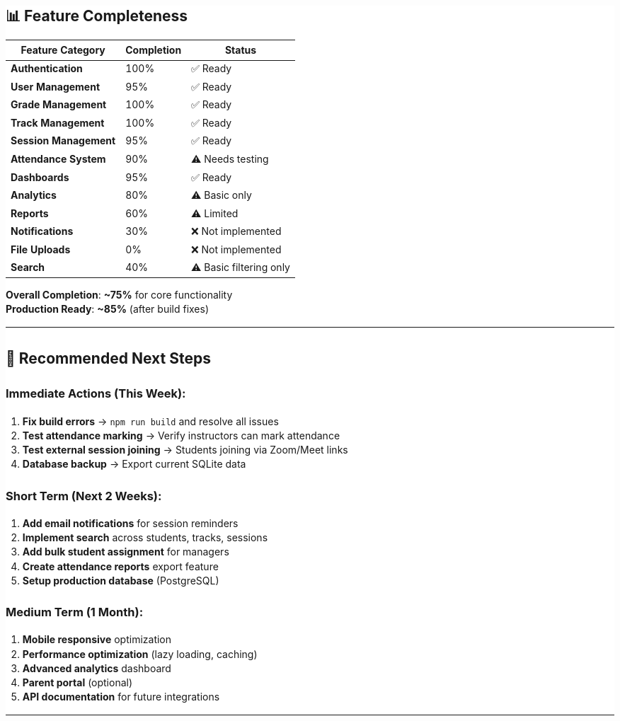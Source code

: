 ## 📊 Feature Completeness

| Feature Category       | Completion | Status                  |
| ---------------------- | ---------- | ----------------------- |
| **Authentication**     | 100%       | ✅ Ready                |
| **User Management**    | 95%        | ✅ Ready                |
| **Grade Management**   | 100%       | ✅ Ready                |
| **Track Management**   | 100%       | ✅ Ready                |
| **Session Management** | 95%        | ✅ Ready                |
| **Attendance System**  | 90%        | ⚠️ Needs testing        |
| **Dashboards**         | 95%        | ✅ Ready                |
| **Analytics**          | 80%        | ⚠️ Basic only           |
| **Reports**            | 60%        | ⚠️ Limited              |
| **Notifications**      | 30%        | ❌ Not implemented      |
| **File Uploads**       | 0%         | ❌ Not implemented      |
| **Search**             | 40%        | ⚠️ Basic filtering only |

**Overall Completion**: **~75%** for core functionality  
**Production Ready**: **~85%** (after build fixes)

---

## 🎯 Recommended Next Steps

### **Immediate Actions** (This Week):

1. **Fix build errors** → `npm run build` and resolve all issues
2. **Test attendance marking** → Verify instructors can mark attendance
3. **Test external session joining** → Students joining via Zoom/Meet links
4. **Database backup** → Export current SQLite data

### **Short Term** (Next 2 Weeks):

1. **Add email notifications** for session reminders
2. **Implement search** across students, tracks, sessions
3. **Add bulk student assignment** for managers
4. **Create attendance reports** export feature
5. **Setup production database** (PostgreSQL)

### **Medium Term** (1 Month):

1. **Mobile responsive** optimization
2. **Performance optimization** (lazy loading, caching)
3. **Advanced analytics** dashboard
4. **Parent portal** (optional)
5. **API documentation** for future integrations

---